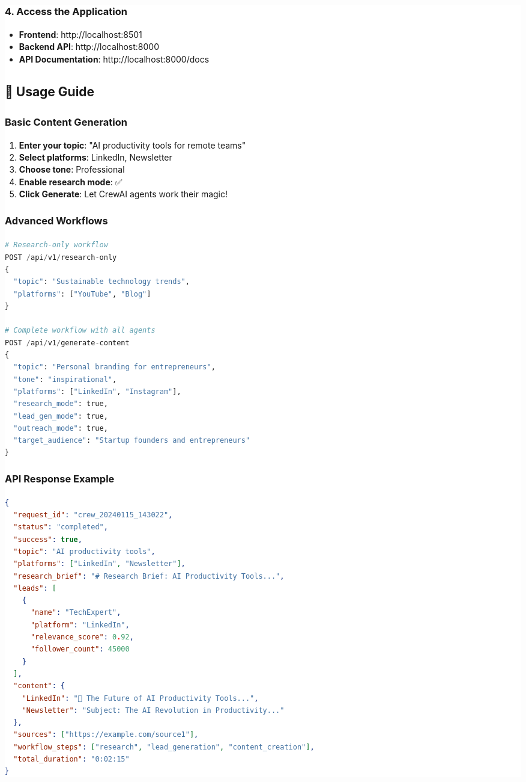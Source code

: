 ### 4. Access the Application
- **Frontend**: http://localhost:8501
- **Backend API**: http://localhost:8000
- **API Documentation**: http://localhost:8000/docs

## 📝 Usage Guide

### Basic Content Generation
1. **Enter your topic**: "AI productivity tools for remote teams"
2. **Select platforms**: LinkedIn, Newsletter
3. **Choose tone**: Professional
4. **Enable research mode**: ✅
5. **Click Generate**: Let CrewAI agents work their magic!

### Advanced Workflows
```python
# Research-only workflow
POST /api/v1/research-only
{
  "topic": "Sustainable technology trends",
  "platforms": ["YouTube", "Blog"]
}

# Complete workflow with all agents
POST /api/v1/generate-content
{
  "topic": "Personal branding for entrepreneurs",
  "tone": "inspirational",
  "platforms": ["LinkedIn", "Instagram"],
  "research_mode": true,
  "lead_gen_mode": true,
  "outreach_mode": true,
  "target_audience": "Startup founders and entrepreneurs"
}
```

### API Response Example
```json
{
  "request_id": "crew_20240115_143022",
  "status": "completed",
  "success": true,
  "topic": "AI productivity tools",
  "platforms": ["LinkedIn", "Newsletter"],
  "research_brief": "# Research Brief: AI Productivity Tools...",
  "leads": [
    {
      "name": "TechExpert",
      "platform": "LinkedIn",
      "relevance_score": 0.92,
      "follower_count": 45000
    }
  ],
  "content": {
    "LinkedIn": "🚀 The Future of AI Productivity Tools...",
    "Newsletter": "Subject: The AI Revolution in Productivity..."
  },
  "sources": ["https://example.com/source1"],
  "workflow_steps": ["research", "lead_generation", "content_creation"],
  "total_duration": "0:02:15"
}
```
